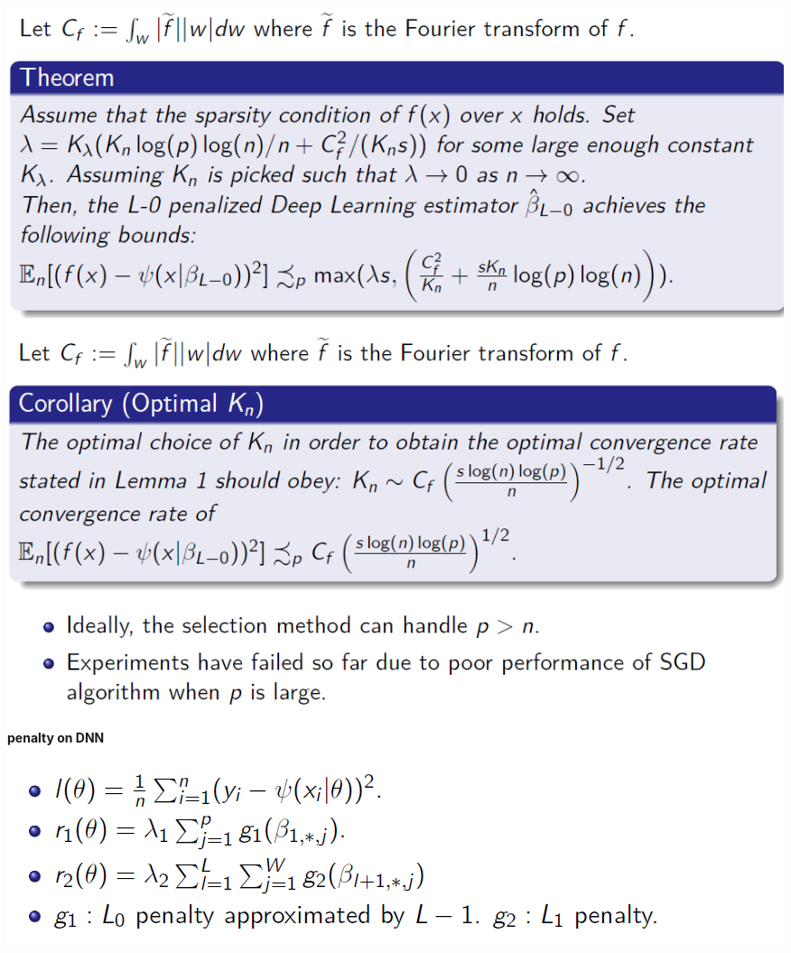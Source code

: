 ![1530803999521](img/day3-7.png)

![1530804019042](img/day3-8.png)

**penalty on DNN**

![1530804072686](img/day3-9.png)
